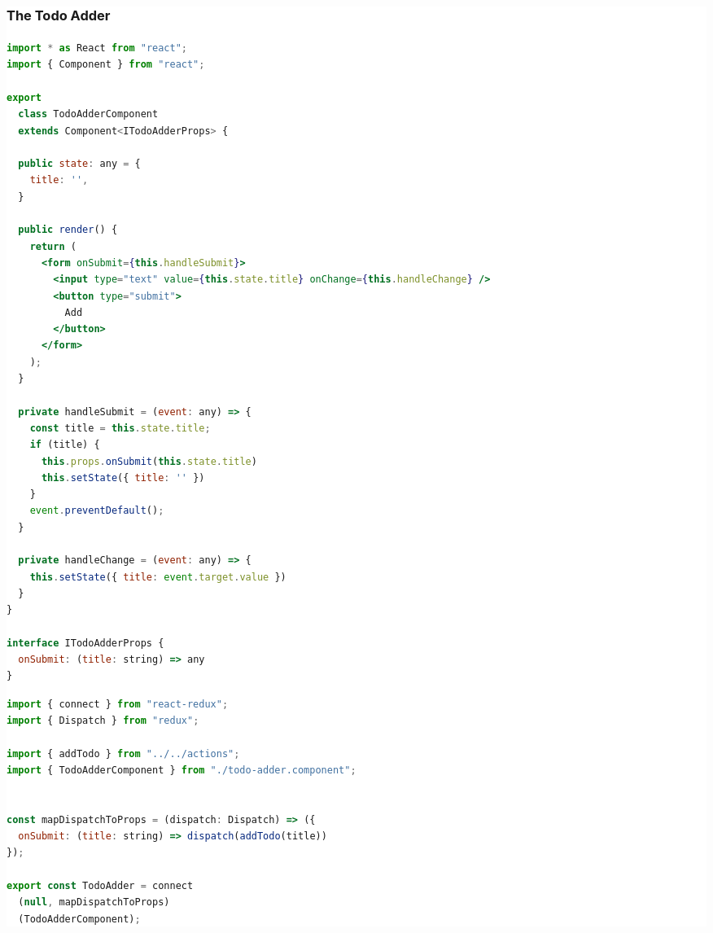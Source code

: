 ### The Todo Adder

```jsx
import * as React from "react";
import { Component } from "react";

export
  class TodoAdderComponent
  extends Component<ITodoAdderProps> {

  public state: any = {
    title: '',
  }

  public render() {
    return (
      <form onSubmit={this.handleSubmit}>
        <input type="text" value={this.state.title} onChange={this.handleChange} />
        <button type="submit">
          Add
        </button>
      </form>
    );
  }

  private handleSubmit = (event: any) => {
    const title = this.state.title;
    if (title) {
      this.props.onSubmit(this.state.title)
      this.setState({ title: '' })
    }
    event.preventDefault();
  }

  private handleChange = (event: any) => {
    this.setState({ title: event.target.value })
  }
}

interface ITodoAdderProps {
  onSubmit: (title: string) => any
}
```

```jsx
import { connect } from "react-redux";
import { Dispatch } from "redux";

import { addTodo } from "../../actions";
import { TodoAdderComponent } from "./todo-adder.component";


const mapDispatchToProps = (dispatch: Dispatch) => ({
  onSubmit: (title: string) => dispatch(addTodo(title))
});

export const TodoAdder = connect
  (null, mapDispatchToProps)
  (TodoAdderComponent);
```
